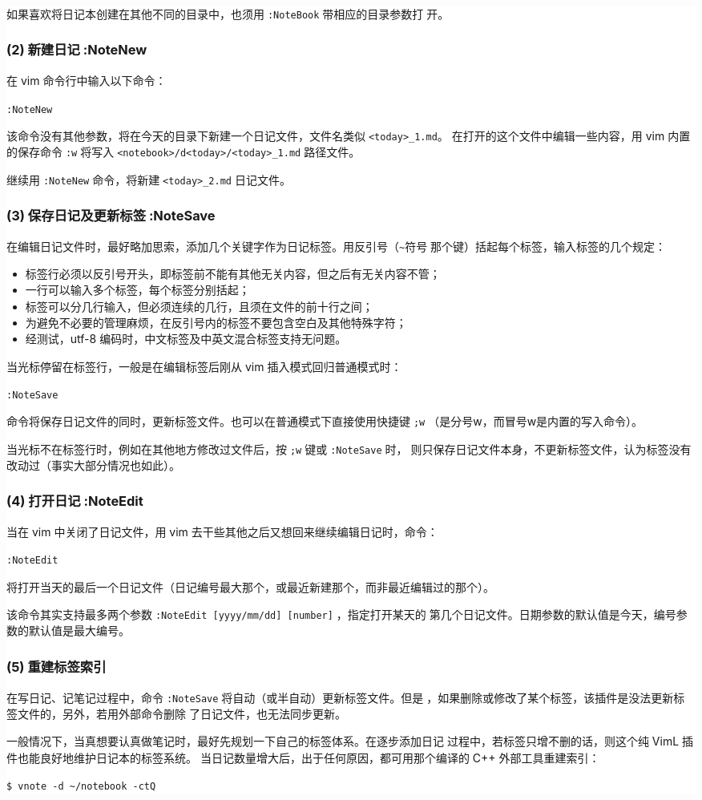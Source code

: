 如果喜欢将日记本创建在其他不同的目录中，也须用 `:NoteBook` 带相应的目录参数打
开。

### (2) 新建日记 :NoteNew
在 vim 命令行中输入以下命令：
```
:NoteNew
```
该命令没有其他参数，将在今天的目录下新建一个日记文件，文件名类似 `<today>_1.md`。
在打开的这个文件中编辑一些内容，用 vim 内置的保存命令 `:w` 将写入
`<notebook>/d<today>/<today>_1.md` 路径文件。

继续用 `:NoteNew` 命令，将新建 `<today>_2.md` 日记文件。

### (3) 保存日记及更新标签 :NoteSave
在编辑日记文件时，最好略加思索，添加几个关键字作为日记标签。用反引号（`~`符号
那个键）括起每个标签，输入标签的几个规定：

* 标签行必须以反引号开头，即标签前不能有其他无关内容，但之后有无关内容不管；
* 一行可以输入多个标签，每个标签分别括起；
* 标签可以分几行输入，但必须连续的几行，且须在文件的前十行之间；
* 为避免不必要的管理麻烦，在反引号内的标签不要包含空白及其他特殊字符；
* 经测试，utf-8 编码时，中文标签及中英文混合标签支持无问题。

当光标停留在标签行，一般是在编辑标签后刚从 vim 插入模式回归普通模式时：
```
:NoteSave
```
命令将保存日记文件的同时，更新标签文件。也可以在普通模式下直接使用快捷键 `;w`
（是分号w，而冒号w是内置的写入命令）。

当光标不在标签行时，例如在其他地方修改过文件后，按 `;w` 键或 `:NoteSave` 时，
则只保存日记文件本身，不更新标签文件，认为标签没有改动过（事实大部分情况也如此）。

### (4) 打开日记 :NoteEdit
当在 vim 中关闭了日记文件，用 vim 去干些其他之后又想回来继续编辑日记时，命令：
```
:NoteEdit
```
将打开当天的最后一个日记文件（日记编号最大那个，或最近新建那个，而非最近编辑过的那个）。

该命令其实支持最多两个参数 `:NoteEdit [yyyy/mm/dd] [number]` ，指定打开某天的
第几个日记文件。日期参数的默认值是今天，编号参数的默认值是最大编号。

### (5) 重建标签索引
在写日记、记笔记过程中，命令 `:NoteSave` 将自动（或半自动）更新标签文件。但是
，如果删除或修改了某个标签，该插件是没法更新标签文件的，另外，若用外部命令删除
了日记文件，也无法同步更新。

一般情况下，当真想要认真做笔记时，最好先规划一下自己的标签体系。在逐步添加日记
过程中，若标签只增不删的话，则这个纯 VimL 插件也能良好地维护日记本的标签系统。
当日记数量增大后，出于任何原因，都可用那个编译的 C++ 外部工具重建索引：
```
$ vnote -d ~/notebook -ctQ
```

